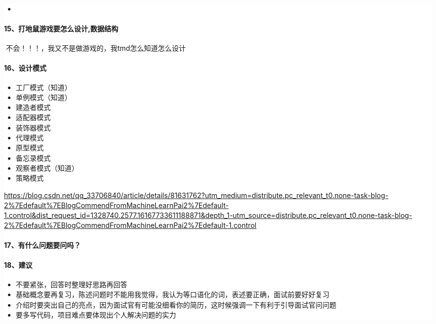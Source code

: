 * 

#### 15、打地鼠游戏要怎么设计,数据结构

​	不会！！！，我又不是做游戏的，我tmd怎么知道怎么设计

#### 16、设计模式

* 工厂模式（知道）
* 单例模式（知道）
* 建造者模式
* 适配器模式
* 装饰器模式
* 代理模式
* 原型模式
* 备忘录模式
* 观察者模式（知道）
* 策略模式

https://blog.csdn.net/qq_33706840/article/details/81631762?utm_medium=distribute.pc_relevant_t0.none-task-blog-2%7Edefault%7EBlogCommendFromMachineLearnPai2%7Edefault-1.control&dist_request_id=1328740.2577.16167733611188871&depth_1-utm_source=distribute.pc_relevant_t0.none-task-blog-2%7Edefault%7EBlogCommendFromMachineLearnPai2%7Edefault-1.control

#### 17、有什么问题要问吗？

#### 18、建议

* 不要紧张，回答时整理好思路再回答
* 基础概念要再复习，陈述问题时不能用我觉得，我认为等口语化的词，表述要正确，面试前要好好复习
* 介绍时要突出自己的亮点，因为面试官有可能没细看你的简历，这时候强调一下有利于引导面试官问问题
* 要多写代码，项目难点要体现出个人解决问题的实力


